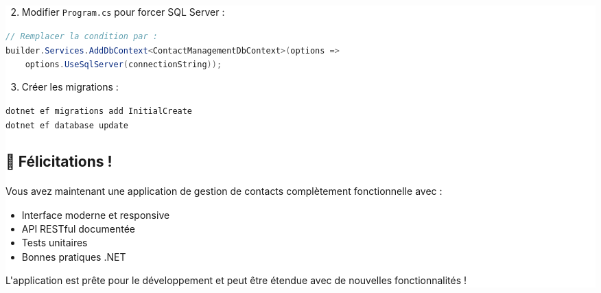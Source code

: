 2. Modifier `Program.cs` pour forcer SQL Server :
```csharp
// Remplacer la condition par :
builder.Services.AddDbContext<ContactManagementDbContext>(options =>
    options.UseSqlServer(connectionString));
```

3. Créer les migrations :
```bash
dotnet ef migrations add InitialCreate
dotnet ef database update
```

## 🎉 Félicitations !

Vous avez maintenant une application de gestion de contacts complètement fonctionnelle avec :
- Interface moderne et responsive
- API RESTful documentée
- Tests unitaires
- Bonnes pratiques .NET

L'application est prête pour le développement et peut être étendue avec de nouvelles fonctionnalités !

